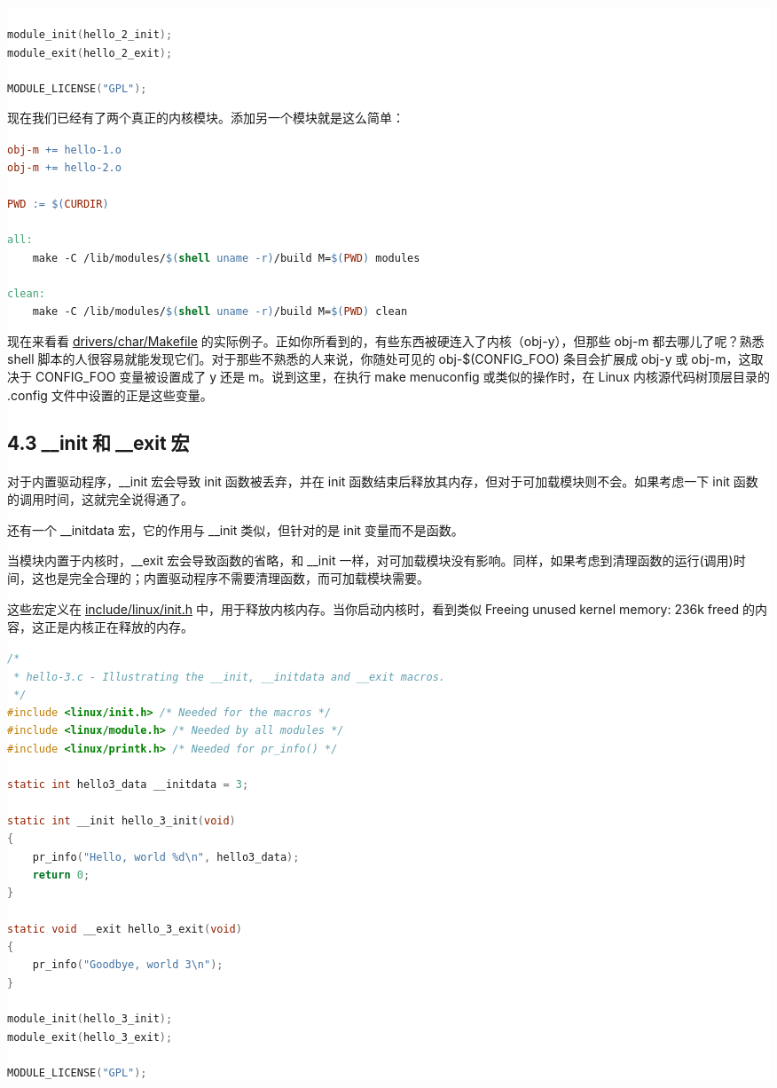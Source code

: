 ```c
 
module_init(hello_2_init); 
module_exit(hello_2_exit); 
 
MODULE_LICENSE("GPL");
```

现在我们已经有了两个真正的内核模块。添加另一个模块就是这么简单：

```makefile
obj-m += hello-1.o
obj-m += hello-2.o

PWD := $(CURDIR)

all:
	make -C /lib/modules/$(shell uname -r)/build M=$(PWD) modules

clean:
	make -C /lib/modules/$(shell uname -r)/build M=$(PWD) clean
```

现在来看看 [drivers/char/Makefile](https://git.kernel.org/pub/scm/linux/kernel/git/stable/linux.git/tree/drivers/char/Makefile) 的实际例子。正如你所看到的，有些东西被硬连入了内核（obj-y），但那些 obj-m 都去哪儿了呢？熟悉 shell 脚本的人很容易就能发现它们。对于那些不熟悉的人来说，你随处可见的 obj-$(CONFIG_FOO) 条目会扩展成 obj-y 或 obj-m，这取决于 CONFIG_FOO 变量被设置成了 y 还是 m。说到这里，在执行 make menuconfig 或类似的操作时，在 Linux 内核源代码树顶层目录的 .config 文件中设置的正是这些变量。

## 4.3 \__init 和 __exit 宏

对于内置驱动程序，__init 宏会导致 init 函数被丢弃，并在 init 函数结束后释放其内存，但对于可加载模块则不会。如果考虑一下 init 函数的调用时间，这就完全说得通了。

还有一个 \__initdata 宏，它的作用与 __init 类似，但针对的是 init 变量而不是函数。

当模块内置于内核时，\__exit 宏会导致函数的省略，和 __init 一样，对可加载模块没有影响。同样，如果考虑到清理函数的运行(调用)时间，这也是完全合理的；内置驱动程序不需要清理函数，而可加载模块需要。

这些宏定义在 [include/linux/init.h](https://git.kernel.org/pub/scm/linux/kernel/git/stable/linux.git/tree/include/linux/init.h) 中，用于释放内核内存。当你启动内核时，看到类似 Freeing unused kernel memory: 236k freed 的内容，这正是内核正在释放的内存。

```c
/* 
 * hello-3.c - Illustrating the __init, __initdata and __exit macros. 
 */ 
#include <linux/init.h> /* Needed for the macros */ 
#include <linux/module.h> /* Needed by all modules */ 
#include <linux/printk.h> /* Needed for pr_info() */ 
 
static int hello3_data __initdata = 3; 
 
static int __init hello_3_init(void) 
{ 
    pr_info("Hello, world %d\n", hello3_data); 
    return 0; 
} 
 
static void __exit hello_3_exit(void) 
{ 
    pr_info("Goodbye, world 3\n"); 
} 
 
module_init(hello_3_init); 
module_exit(hello_3_exit); 
 
MODULE_LICENSE("GPL");
```
